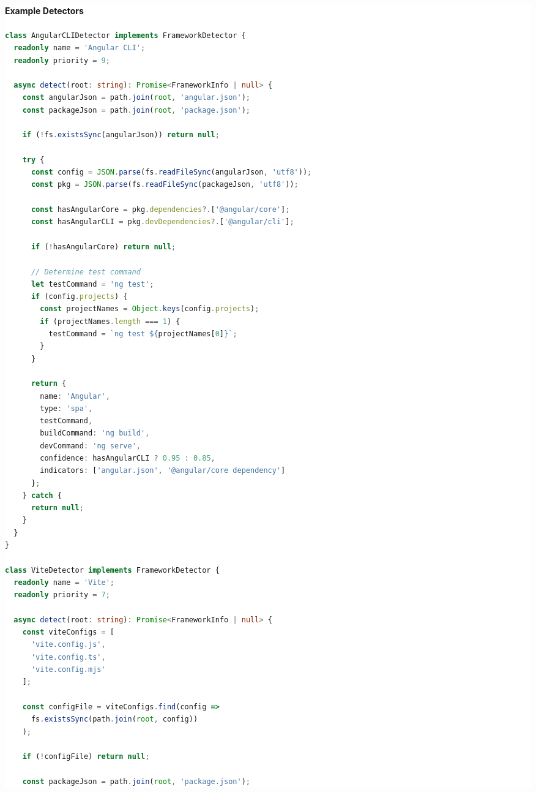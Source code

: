 #### **Example Detectors**
```typescript
class AngularCLIDetector implements FrameworkDetector {
  readonly name = 'Angular CLI';
  readonly priority = 9;
  
  async detect(root: string): Promise<FrameworkInfo | null> {
    const angularJson = path.join(root, 'angular.json');
    const packageJson = path.join(root, 'package.json');
    
    if (!fs.existsSync(angularJson)) return null;
    
    try {
      const config = JSON.parse(fs.readFileSync(angularJson, 'utf8'));
      const pkg = JSON.parse(fs.readFileSync(packageJson, 'utf8'));
      
      const hasAngularCore = pkg.dependencies?.['@angular/core'];
      const hasAngularCLI = pkg.devDependencies?.['@angular/cli'];
      
      if (!hasAngularCore) return null;
      
      // Determine test command
      let testCommand = 'ng test';
      if (config.projects) {
        const projectNames = Object.keys(config.projects);
        if (projectNames.length === 1) {
          testCommand = `ng test ${projectNames[0]}`;
        }
      }
      
      return {
        name: 'Angular',
        type: 'spa',
        testCommand,
        buildCommand: 'ng build',
        devCommand: 'ng serve',
        confidence: hasAngularCLI ? 0.95 : 0.85,
        indicators: ['angular.json', '@angular/core dependency']
      };
    } catch {
      return null;
    }
  }
}

class ViteDetector implements FrameworkDetector {
  readonly name = 'Vite';
  readonly priority = 7;
  
  async detect(root: string): Promise<FrameworkInfo | null> {
    const viteConfigs = [
      'vite.config.js',
      'vite.config.ts', 
      'vite.config.mjs'
    ];
    
    const configFile = viteConfigs.find(config => 
      fs.existsSync(path.join(root, config))
    );
    
    if (!configFile) return null;
    
    const packageJson = path.join(root, 'package.json');
```